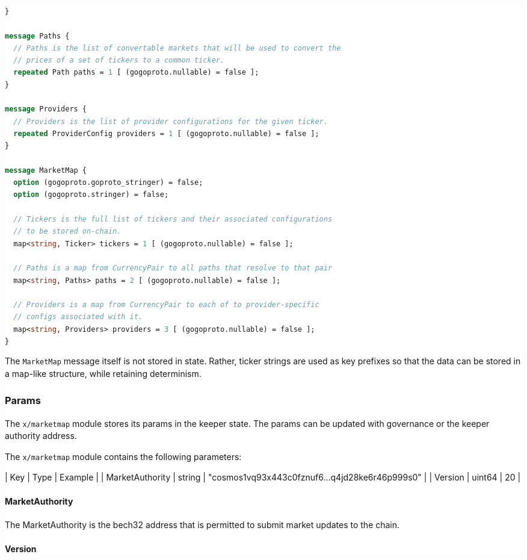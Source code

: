 ```protobuf
}

message Paths {
  // Paths is the list of convertable markets that will be used to convert the
  // prices of a set of tickers to a common ticker.
  repeated Path paths = 1 [ (gogoproto.nullable) = false ];
}

message Providers {
  // Providers is the list of provider configurations for the given ticker.
  repeated ProviderConfig providers = 1 [ (gogoproto.nullable) = false ];
}

message MarketMap {
  option (gogoproto.goproto_stringer) = false;
  option (gogoproto.stringer) = false;

  // Tickers is the full list of tickers and their associated configurations
  // to be stored on-chain.
  map<string, Ticker> tickers = 1 [ (gogoproto.nullable) = false ];

  // Paths is a map from CurrencyPair to all paths that resolve to that pair
  map<string, Paths> paths = 2 [ (gogoproto.nullable) = false ];

  // Providers is a map from CurrencyPair to each of to provider-specific
  // configs associated with it.
  map<string, Providers> providers = 3 [ (gogoproto.nullable) = false ];
}
```

The `MarketMap` message itself is not stored in state.  Rather, ticker strings are used as key prefixes
so that the data can be stored in a map-like structure, while retaining determinism.

### Params

The `x/marketmap` module stores its params in the keeper state.  The params can be updated with governance or the
keeper authority address.

The `x/marketmap` module contains the following parameters:

| Key               | Type     | Example                                          |
| MarketAuthority | string | "cosmos1vq93x443c0fznuf6...q4jd28ke6r46p999s0" |
| Version         | uint64 | 20                                             |

#### MarketAuthority

The MarketAuthority is the bech32 address that is permitted to submit market updates to the chain.

#### Version
